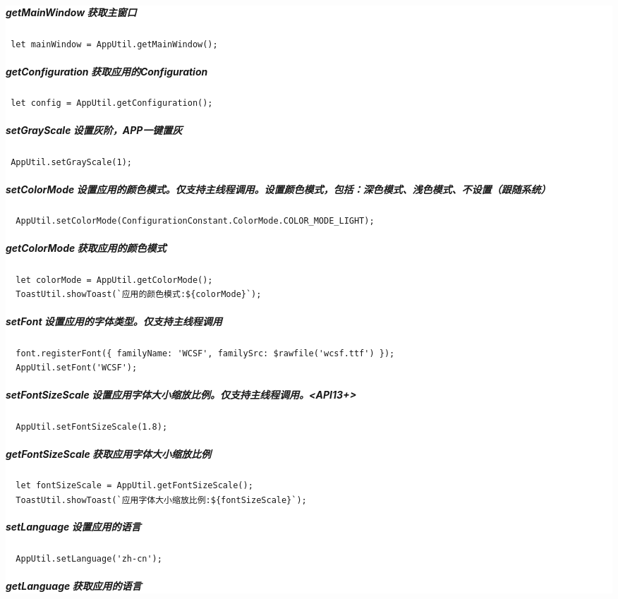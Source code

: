 ##### getMainWindow 获取主窗口

```
 let mainWindow = AppUtil.getMainWindow();
```

##### getConfiguration 获取应用的Configuration

```
 let config = AppUtil.getConfiguration();
```

##### setGrayScale 设置灰阶，APP一键置灰

```
 AppUtil.setGrayScale(1);
```

##### setColorMode 设置应用的颜色模式。仅支持主线程调用。设置颜色模式，包括：深色模式、浅色模式、不设置（跟随系统）

```
  AppUtil.setColorMode(ConfigurationConstant.ColorMode.COLOR_MODE_LIGHT);
```

##### getColorMode 获取应用的颜色模式

```
  let colorMode = AppUtil.getColorMode();
  ToastUtil.showToast(`应用的颜色模式:${colorMode}`);
```

##### setFont 设置应用的字体类型。仅支持主线程调用

```
  font.registerFont({ familyName: 'WCSF', familySrc: $rawfile('wcsf.ttf') });
  AppUtil.setFont('WCSF');
```

##### setFontSizeScale 设置应用字体大小缩放比例。仅支持主线程调用。<API13+>

```
  AppUtil.setFontSizeScale(1.8);
```

##### getFontSizeScale 获取应用字体大小缩放比例

```
  let fontSizeScale = AppUtil.getFontSizeScale();
  ToastUtil.showToast(`应用字体大小缩放比例:${fontSizeScale}`);
```

##### setLanguage 设置应用的语言

```
  AppUtil.setLanguage('zh-cn');
```

##### getLanguage 获取应用的语言
